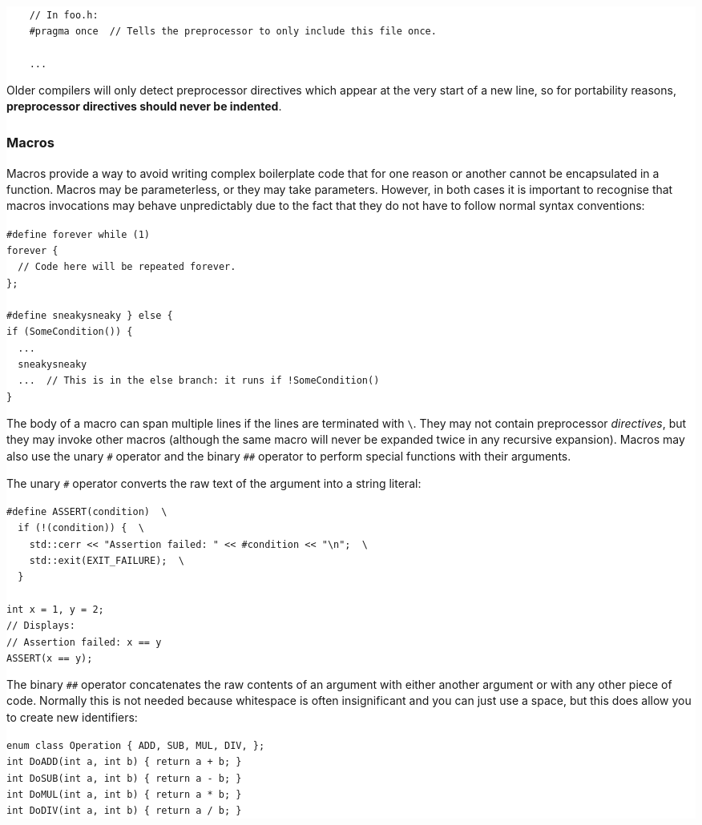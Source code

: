         // In foo.h:
        #pragma once  // Tells the preprocessor to only include this file once.

        ...


Older compilers will only detect preprocessor directives which appear at the
very start of a new line, so for portability reasons, **preprocessor directives
should never be indented**.

### Macros

Macros provide a way to avoid writing complex boilerplate code that for one
reason or another cannot be encapsulated in a function. Macros may be
parameterless, or they may take parameters. However, in both cases it is
important to recognise that macros invocations may behave unpredictably due to
the fact that they do not have to follow normal syntax conventions:

    #define forever while (1)
    forever {
      // Code here will be repeated forever.
    };
    
    #define sneakysneaky } else {
    if (SomeCondition()) {
      ...
      sneakysneaky
      ...  // This is in the else branch: it runs if !SomeCondition()
    }

The body of a macro can span multiple lines if the lines are terminated with
`\`. They may not contain preprocessor _directives_, but they may invoke other
macros (although the same macro will never be expanded twice in any recursive
expansion). Macros may also use the unary `#` operator and the binary `##`
operator to perform special functions with their arguments.

The unary `#` operator converts the raw text of the argument into a string
literal:

    #define ASSERT(condition)  \
      if (!(condition)) {  \
        std::cerr << "Assertion failed: " << #condition << "\n";  \
        std::exit(EXIT_FAILURE);  \
      }

    int x = 1, y = 2;
    // Displays:
    // Assertion failed: x == y
    ASSERT(x == y);

The binary `##` operator concatenates the raw contents of an argument with
either another argument or with any other piece of code. Normally this is not
needed because whitespace is often insignificant and you can just use a space,
but this does allow you to create new identifiers:

    enum class Operation { ADD, SUB, MUL, DIV, };
    int DoADD(int a, int b) { return a + b; }
    int DoSUB(int a, int b) { return a - b; }
    int DoMUL(int a, int b) { return a * b; }
    int DoDIV(int a, int b) { return a / b; }
